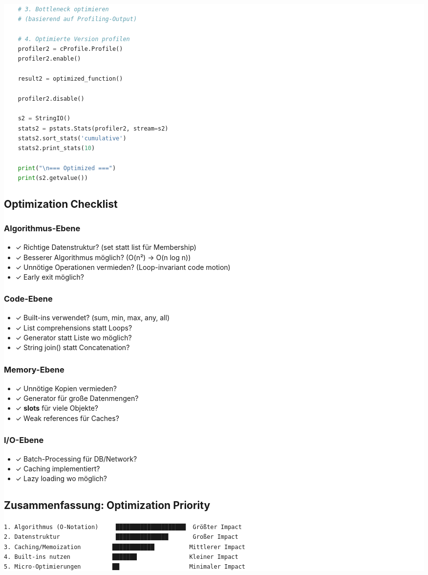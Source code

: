 ```python
    # 3. Bottleneck optimieren
    # (basierend auf Profiling-Output)
    
    # 4. Optimierte Version profilen
    profiler2 = cProfile.Profile()
    profiler2.enable()
    
    result2 = optimized_function()
    
    profiler2.disable()
    
    s2 = StringIO()
    stats2 = pstats.Stats(profiler2, stream=s2)
    stats2.sort_stats('cumulative')
    stats2.print_stats(10)
    
    print("\n=== Optimized ===")
    print(s2.getvalue())
```

## Optimization Checklist

### Algorithmus-Ebene
- ✓ Richtige Datenstruktur? (set statt list für Membership)
- ✓ Besserer Algorithmus möglich? (O(n²) → O(n log n))
- ✓ Unnötige Operationen vermieden? (Loop-invariant code motion)
- ✓ Early exit möglich?

### Code-Ebene
- ✓ Built-ins verwendet? (sum, min, max, any, all)
- ✓ List comprehensions statt Loops?
- ✓ Generator statt Liste wo möglich?
- ✓ String join() statt Concatenation?

### Memory-Ebene
- ✓ Unnötige Kopien vermieden?
- ✓ Generator für große Datenmengen?
- ✓ __slots__ für viele Objekte?
- ✓ Weak references für Caches?

### I/O-Ebene
- ✓ Batch-Processing für DB/Network?
- ✓ Caching implementiert?
- ✓ Lazy loading wo möglich?

## Zusammenfassung: Optimization Priority

```
1. Algorithmus (O-Notation)     ████████████████████  Größter Impact
2. Datenstruktur                ███████████████       Großer Impact
3. Caching/Memoization         ████████████          Mittlerer Impact
4. Built-ins nutzen            ███████               Kleiner Impact
5. Micro-Optimierungen         ██                    Minimaler Impact
```
